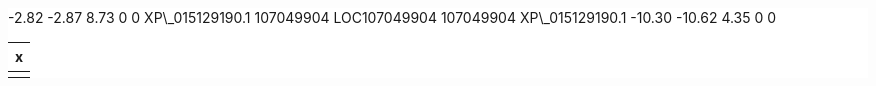 </td>
<td style="text-align:right;">
-2.82
</td>
<td style="text-align:right;">
-2.87
</td>
<td style="text-align:right;">
8.73
</td>
<td style="text-align:right;">
0
</td>
<td style="text-align:right;">
0
</td>
</tr>
<tr>
<td style="text-align:left;">
XP\_015129190.1
</td>
<td style="text-align:right;">
107049904
</td>
<td style="text-align:left;">
LOC107049904
</td>
<td style="text-align:right;">
107049904
</td>
<td style="text-align:left;">
XP\_015129190.1
</td>
<td style="text-align:right;">
-10.30
</td>
<td style="text-align:right;">
-10.62
</td>
<td style="text-align:right;">
4.35
</td>
<td style="text-align:right;">
0
</td>
<td style="text-align:right;">
0
</td>
</tr>
</tbody>
</table>
</td>
<td>
<table>
<thead>
<tr>
<th style="text-align:left;">
x
</th>
</tr>
</thead>
<tbody>
<tr>
<td style="text-align:left;">